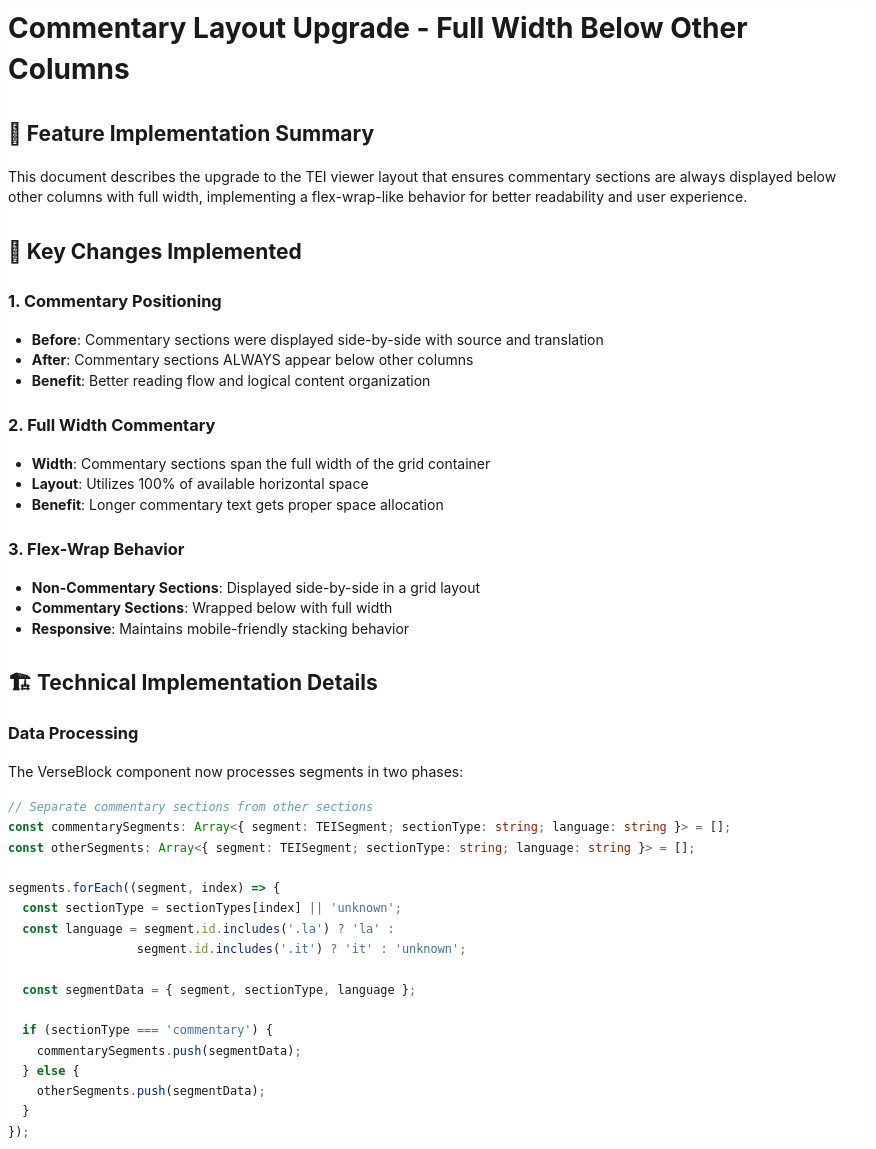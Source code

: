 # Commentary Layout Upgrade - Full Width Below Other Columns

## 🎯 **Feature Implementation Summary**

This document describes the upgrade to the TEI viewer layout that ensures commentary sections are always displayed below other columns with full width, implementing a flex-wrap-like behavior for better readability and user experience.

## 🚀 **Key Changes Implemented**

### **1. Commentary Positioning**
- **Before**: Commentary sections were displayed side-by-side with source and translation
- **After**: Commentary sections ALWAYS appear below other columns
- **Benefit**: Better reading flow and logical content organization

### **2. Full Width Commentary**
- **Width**: Commentary sections span the full width of the grid container
- **Layout**: Utilizes 100% of available horizontal space
- **Benefit**: Longer commentary text gets proper space allocation

### **3. Flex-Wrap Behavior**
- **Non-Commentary Sections**: Displayed side-by-side in a grid layout
- **Commentary Sections**: Wrapped below with full width
- **Responsive**: Maintains mobile-friendly stacking behavior

## 🏗️ **Technical Implementation Details**

### **Data Processing**
The VerseBlock component now processes segments in two phases:

```typescript
// Separate commentary sections from other sections
const commentarySegments: Array<{ segment: TEISegment; sectionType: string; language: string }> = [];
const otherSegments: Array<{ segment: TEISegment; sectionType: string; language: string }> = [];

segments.forEach((segment, index) => {
  const sectionType = sectionTypes[index] || 'unknown';
  const language = segment.id.includes('.la') ? 'la' : 
                  segment.id.includes('.it') ? 'it' : 'unknown';
  
  const segmentData = { segment, sectionType, language };
  
  if (sectionType === 'commentary') {
    commentarySegments.push(segmentData);
  } else {
    otherSegments.push(segmentData);
  }
});
```
